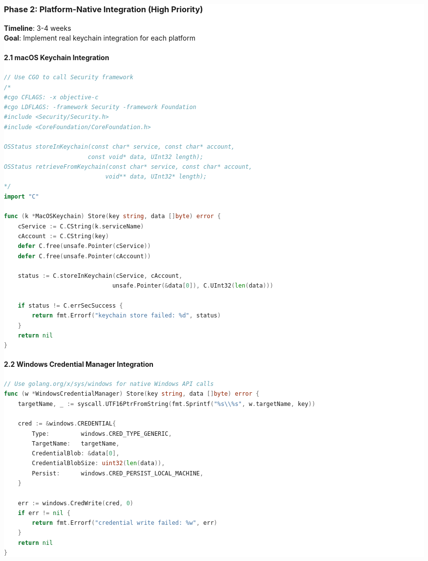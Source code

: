 ```go
```

### **Phase 2: Platform-Native Integration (High Priority)**
**Timeline**: 3-4 weeks  
**Goal**: Implement real keychain integration for each platform

#### **2.1 macOS Keychain Integration**
```go
// Use CGO to call Security framework
/*
#cgo CFLAGS: -x objective-c
#cgo LDFLAGS: -framework Security -framework Foundation
#include <Security/Security.h>
#include <CoreFoundation/CoreFoundation.h>

OSStatus storeInKeychain(const char* service, const char* account, 
                        const void* data, UInt32 length);
OSStatus retrieveFromKeychain(const char* service, const char* account, 
                             void** data, UInt32* length);
*/
import "C"

func (k *MacOSKeychain) Store(key string, data []byte) error {
    cService := C.CString(k.serviceName)
    cAccount := C.CString(key)
    defer C.free(unsafe.Pointer(cService))
    defer C.free(unsafe.Pointer(cAccount))
    
    status := C.storeInKeychain(cService, cAccount, 
                               unsafe.Pointer(&data[0]), C.UInt32(len(data)))
    
    if status != C.errSecSuccess {
        return fmt.Errorf("keychain store failed: %d", status)
    }
    return nil
}
```

#### **2.2 Windows Credential Manager Integration**
```go
// Use golang.org/x/sys/windows for native Windows API calls
func (w *WindowsCredentialManager) Store(key string, data []byte) error {
    targetName, _ := syscall.UTF16PtrFromString(fmt.Sprintf("%s\\%s", w.targetName, key))
    
    cred := &windows.CREDENTIAL{
        Type:         windows.CRED_TYPE_GENERIC,
        TargetName:   targetName,
        CredentialBlob: &data[0],
        CredentialBlobSize: uint32(len(data)),
        Persist:      windows.CRED_PERSIST_LOCAL_MACHINE,
    }
    
    err := windows.CredWrite(cred, 0)
    if err != nil {
        return fmt.Errorf("credential write failed: %w", err)
    }
    return nil
}
```
